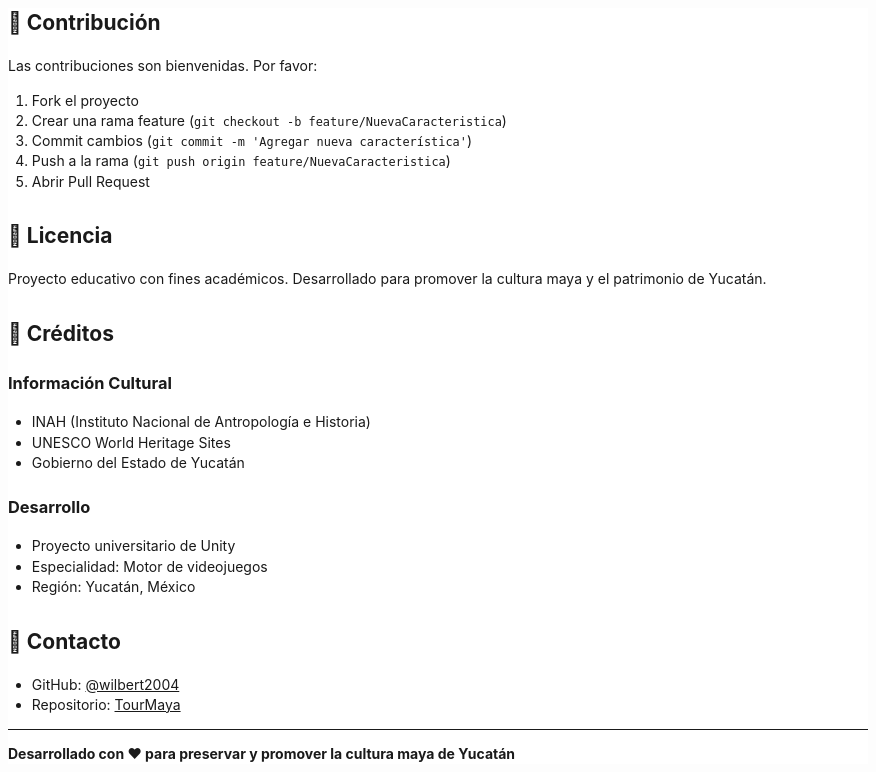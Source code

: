 ## 🤝 Contribución

Las contribuciones son bienvenidas. Por favor:
1. Fork el proyecto
2. Crear una rama feature (`git checkout -b feature/NuevaCaracteristica`)
3. Commit cambios (`git commit -m 'Agregar nueva característica'`)
4. Push a la rama (`git push origin feature/NuevaCaracteristica`)
5. Abrir Pull Request

## 📄 Licencia

Proyecto educativo con fines académicos. Desarrollado para promover la cultura maya y el patrimonio de Yucatán.

## 👥 Créditos

### Información Cultural
- INAH (Instituto Nacional de Antropología e Historia)
- UNESCO World Heritage Sites
- Gobierno del Estado de Yucatán

### Desarrollo
- Proyecto universitario de Unity
- Especialidad: Motor de videojuegos
- Región: Yucatán, México

## 📧 Contacto

- GitHub: [@wilbert2004](https://github.com/wilbert2004)
- Repositorio: [TourMaya](https://github.com/wilbert2004/TourMaya)

---

**Desarrollado con ❤️ para preservar y promover la cultura maya de Yucatán** 
